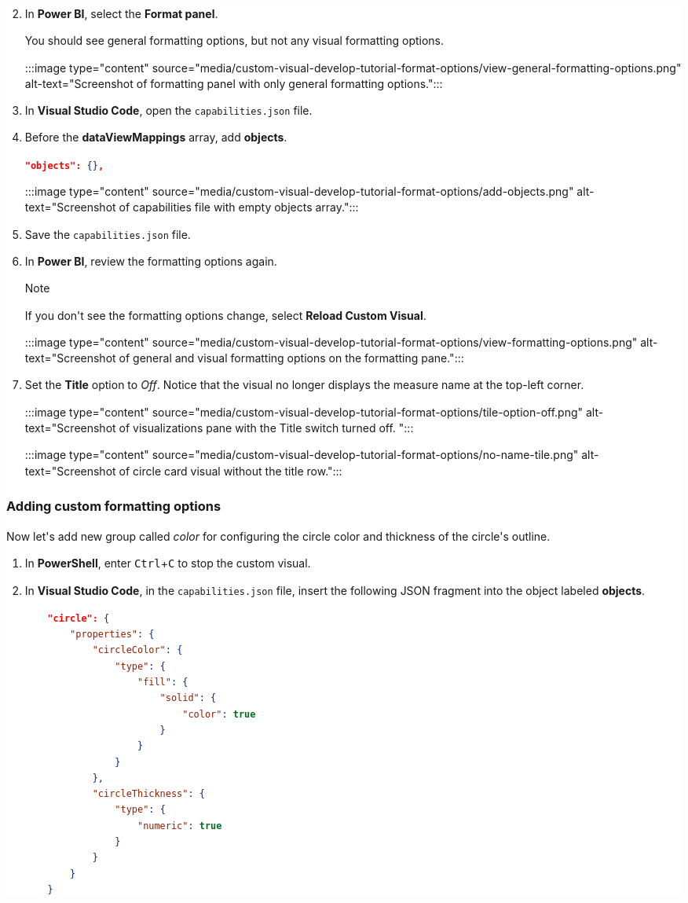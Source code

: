 2. In **Power BI**, select the **Format panel**.

    You should see general formatting options, but not any visual formatting options.

    :::image type="content" source="media/custom-visual-develop-tutorial-format-options/view-general-formatting-options.png" alt-text="Screenshot of formatting panel with only general formatting options.":::

3. In **Visual Studio Code**, open the `capabilities.json` file.

4. Before the **dataViewMappings** array, add **objects**.

    ```json
    "objects": {},
    ```

    :::image type="content" source="media/custom-visual-develop-tutorial-format-options/add-objects.png" alt-text="Screenshot of capabilities file with empty objects array.":::

5. Save the `capabilities.json` file.

6. In **Power BI**, review the formatting options again.

    > [!Note]
    > If you don't see the formatting options change, select **Reload Custom Visual**.

    :::image type="content" source="media/custom-visual-develop-tutorial-format-options/view-formatting-options.png" alt-text="Screenshot of general and visual formatting options on the formatting pane.":::

7. Set the **Title** option to *Off*. Notice that the visual no longer displays the measure name at the top-left corner.

      :::image type="content" source="media/custom-visual-develop-tutorial-format-options/tile-option-off.png" alt-text="Screenshot of visualizations pane with the Title switch turned off. ":::

      :::image type="content" source="media/custom-visual-develop-tutorial-format-options/no-name-tile.png" alt-text="Screenshot of circle card visual without the title row.":::

### Adding custom formatting options

Now let's add new group called *color* for configuring the circle color and thickness of the circle's outline.

1. In **PowerShell**, enter <kbd>Ctrl</kbd>+<kbd>C</kbd> to stop the custom visual.

2. In **Visual Studio Code**, in the `capabilities.json` file, insert the following JSON fragment into the object labeled **objects**.

    ```json
        "circle": {
            "properties": {
                "circleColor": {
                    "type": {
                        "fill": {
                            "solid": {
                                "color": true
                            }
                        }
                    }
                },
                "circleThickness": {
                    "type": {
                        "numeric": true
                    }
                }
            }
        }
    ```
